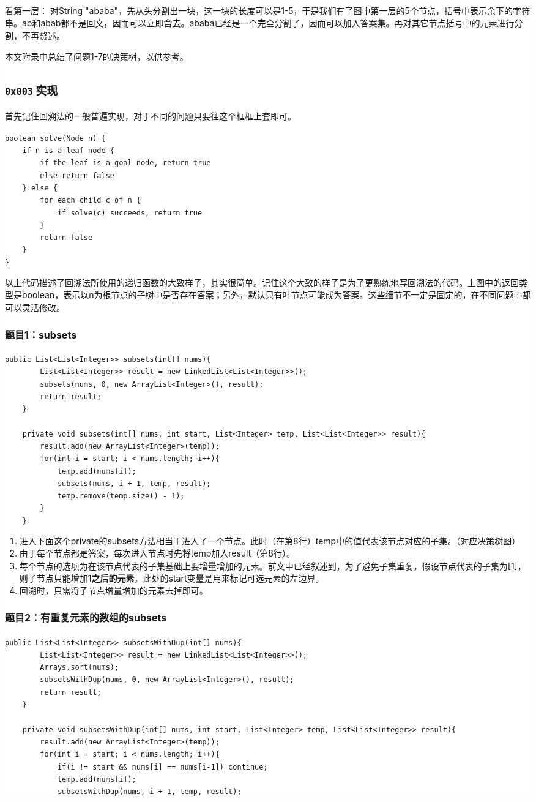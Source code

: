 看第一层： 对String "ababa"，先从头分割出一块，这一块的长度可以是1-5，于是我们有了图中第一层的5个节点，括号中表示余下的字符串。ab和abab都不是回文，因而可以立即舍去。ababa已经是一个完全分割了，因而可以加入答案集。再对其它节点括号中的元素进行分割，不再赘述。

本文附录中总结了问题1-7的决策树，以供参考。


## <font size=4> **`0x003`** </font> <font size=4> **实现** </font>
首先记住回溯法的一般普遍实现，对于不同的问题只要往这个框框上套即可。

```
boolean solve(Node n) {
    if n is a leaf node {
        if the leaf is a goal node, return true
        else return false
    } else {
        for each child c of n {
            if solve(c) succeeds, return true
        }
        return false
    }
}
```
以上代码描述了回溯法所使用的递归函数的大致样子，其实很简单。记住这个大致的样子是为了更熟练地写回溯法的代码。上图中的返回类型是boolean，表示以n为根节点的子树中是否存在答案；另外，默认只有叶节点可能成为答案。这些细节不一定是固定的，在不同问题中都可以灵活修改。

### <font size=3> **题目1：subsets** </font>
```
public List<List<Integer>> subsets(int[] nums){
        List<List<Integer>> result = new LinkedList<List<Integer>>();
        subsets(nums, 0, new ArrayList<Integer>(), result);
        return result;
    }
    
    private void subsets(int[] nums, int start, List<Integer> temp, List<List<Integer>> result){
        result.add(new ArrayList<Integer>(temp));
        for(int i = start; i < nums.length; i++){
            temp.add(nums[i]);
            subsets(nums, i + 1, temp, result);
            temp.remove(temp.size() - 1);
        }
    }
```
1. 进入下面这个private的subsets方法相当于进入了一个节点。此时（在第8行）temp中的值代表该节点对应的子集。（对应决策树图）
2. 由于每个节点都是答案，每次进入节点时先将temp加入result（第8行）。
3. 每个节点的选项为在该节点代表的子集基础上要增量增加的元素。前文中已经叙述到，为了避免子集重复，假设节点代表的子集为[1]，则子节点只能增加1**之后的元素**。此处的start变量是用来标记可选元素的左边界。
4. 回溯时，只需将子节点增量增加的元素去掉即可。

### <font size=3> **题目2：有重复元素的数组的subsets** </font>
```
public List<List<Integer>> subsetsWithDup(int[] nums){
        List<List<Integer>> result = new LinkedList<List<Integer>>();
        Arrays.sort(nums);
        subsetsWithDup(nums, 0, new ArrayList<Integer>(), result);
        return result;
    }
    
    private void subsetsWithDup(int[] nums, int start, List<Integer> temp, List<List<Integer>> result){
        result.add(new ArrayList<Integer>(temp));
        for(int i = start; i < nums.length; i++){
            if(i != start && nums[i] == nums[i-1]) continue;
            temp.add(nums[i]);
            subsetsWithDup(nums, i + 1, temp, result);
```